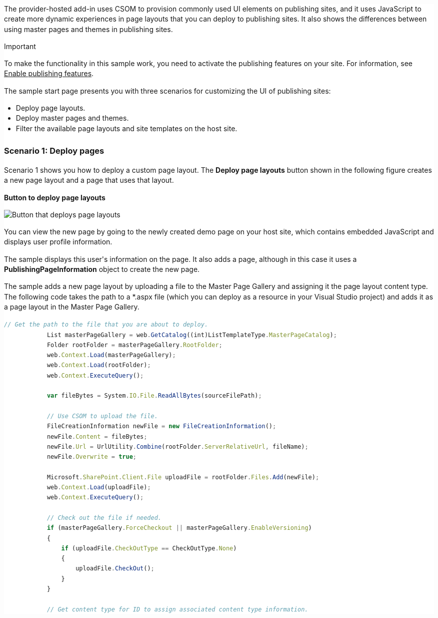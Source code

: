 The provider-hosted add-in uses CSOM to provision commonly used UI elements on publishing sites, and it uses JavaScript to create more dynamic experiences in page layouts that you can deploy to publishing sites. It also shows the differences between using master pages and themes in publishing sites.

> [!IMPORTANT] 
> To make the functionality in this sample work, you need to activate the publishing features on your site. For information, see [Enable publishing features](https://support.office.com/article/Enable-publishing-features-479677a6-8b33-4ac7-907d-071c1c7e4518?CorrelationId=22291615-2acd-46be-8813-9e6c48d01a32&ui=en-US&rs=en-US&ad=US).

The sample start page presents you with three scenarios for customizing the UI of publishing sites: 

- Deploy page layouts.
- Deploy master pages and themes.
- Filter the available page layouts and site templates on the host site.

### Scenario 1: Deploy pages

Scenario 1 shows you how to deploy a custom page layout. The **Deploy page layouts** button shown in the following figure creates a new page layout and a page that uses that layout.

**Button to deploy page layouts**

![Button that deploys page layouts](media/customize-the-ux-by-using-sharepoint-provider-hosted-add-ins/141b3b83-9a74-4528-825a-efd94183526d.png)

You can view the new page by going to the newly created demo page on your host site, which contains embedded JavaScript and displays user profile information.

The sample displays this user's information on the page. It also adds a page, although in this case it uses a **PublishingPageInformation** object to create the new page.

The sample adds a new page layout by uploading a file to the Master Page Gallery and assigning it the page layout content type. The following code takes the path to a *.aspx file (which you can deploy as a resource in your Visual Studio project) and adds it as a page layout in the Master Page Gallery.

```javascript
// Get the path to the file that you are about to deploy.
            List masterPageGallery = web.GetCatalog((int)ListTemplateType.MasterPageCatalog);
            Folder rootFolder = masterPageGallery.RootFolder;
            web.Context.Load(masterPageGallery);
            web.Context.Load(rootFolder);
            web.Context.ExecuteQuery();

            var fileBytes = System.IO.File.ReadAllBytes(sourceFilePath);

            // Use CSOM to upload the file.
            FileCreationInformation newFile = new FileCreationInformation();
            newFile.Content = fileBytes;
            newFile.Url = UrlUtility.Combine(rootFolder.ServerRelativeUrl, fileName);
            newFile.Overwrite = true;

            Microsoft.SharePoint.Client.File uploadFile = rootFolder.Files.Add(newFile);
            web.Context.Load(uploadFile);
            web.Context.ExecuteQuery();

            // Check out the file if needed.
            if (masterPageGallery.ForceCheckout || masterPageGallery.EnableVersioning)
            {
                if (uploadFile.CheckOutType == CheckOutType.None)
                {
                    uploadFile.CheckOut();
                }
            }

            // Get content type for ID to assign associated content type information.
```